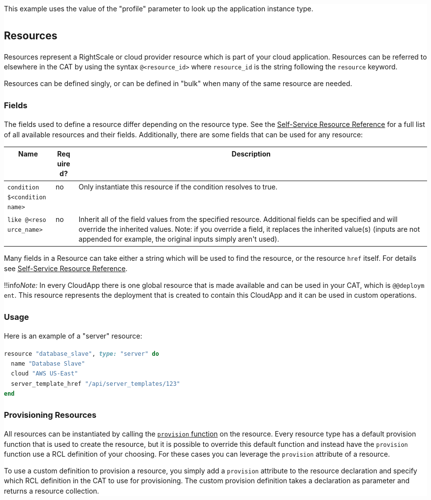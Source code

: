This example uses the value of the "profile" parameter to look up the application instance type.

## Resources

Resources represent a RightScale or cloud provider resource which is part of your cloud application. Resources can be referred to elsewhere in the CAT by using the syntax `@<resource_id>` where `resource_id` is the string following the `resource` keyword.

Resources can be defined singly, or can be defined in "bulk" when many of the same resource are needed. 

### Fields

The fields used to define a resource differ depending on the resource type. See the [Self-Service Resource Reference](ss_CAT_resources.html) for a full list of all available resources and their fields. Additionally, there are some fields that can be used for any resource:

Name | Required? | Description
-----|-----------|------------
`condition $<condition name>` | no | Only instantiate this resource if the condition resolves to true.
`like @<resource_name>` | no | Inherit all of the field values from the specified resource. Additional fields can be specified and will override the inherited values. Note: if you override a field, it replaces the inherited value(s) (inputs are not appended for example, the original inputs simply aren't used).

Many fields in a Resource can take either a string which will be used to find the resource, or the resource `href` itself. For details see [Self-Service Resource Reference](ss_CAT_resources.html).

!!info*Note:* In every CloudApp there is one global resource that is made available and can be used in your CAT, which is `@@deployment`. This resource represents the deployment that is created to contain this CloudApp and it can be used in custom operations.

### Usage

Here is an example of a "server" resource:

~~~ ruby
resource "database_slave", type: "server" do
  name "Database Slave"  
  cloud "AWS US-East"
  server_template_href "/api/server_templates/123"
end
~~~

### Provisioning Resources

All resources can be instantiated by calling the [`provision` function](/ss/reference/rcl/v2/ss_RCL_functions.html#resource-management-provision) on the resource. Every resource type has a default provision function that is used to create the resource, but it is possible to override this default function and instead have the `provision` function use a RCL definition of your choosing. For these cases you can leverage the `provision` attribute of a resource.

To use a custom definition to provision a resource, you simply add a `provision` attribute to the resource declaration and specify which RCL definition in the CAT to use for provisioning. The custom provision definition takes a declaration as parameter and returns a resource collection.
